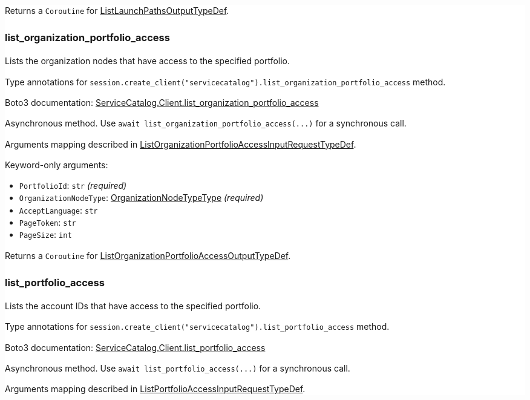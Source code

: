 Returns a `Coroutine` for
[ListLaunchPathsOutputTypeDef](./type_defs.md#listlaunchpathsoutputtypedef).

<a id="list\_organization\_portfolio\_access"></a>

### list_organization_portfolio_access

Lists the organization nodes that have access to the specified portfolio.

Type annotations for
`session.create_client("servicecatalog").list_organization_portfolio_access`
method.

Boto3 documentation:
[ServiceCatalog.Client.list_organization_portfolio_access](https://boto3.amazonaws.com/v1/documentation/api/latest/reference/services/servicecatalog.html#ServiceCatalog.Client.list_organization_portfolio_access)

Asynchronous method. Use `await list_organization_portfolio_access(...)` for a
synchronous call.

Arguments mapping described in
[ListOrganizationPortfolioAccessInputRequestTypeDef](./type_defs.md#listorganizationportfolioaccessinputrequesttypedef).

Keyword-only arguments:

- `PortfolioId`: `str` *(required)*
- `OrganizationNodeType`:
  [OrganizationNodeTypeType](./literals.md#organizationnodetypetype)
  *(required)*
- `AcceptLanguage`: `str`
- `PageToken`: `str`
- `PageSize`: `int`

Returns a `Coroutine` for
[ListOrganizationPortfolioAccessOutputTypeDef](./type_defs.md#listorganizationportfolioaccessoutputtypedef).

<a id="list\_portfolio\_access"></a>

### list_portfolio_access

Lists the account IDs that have access to the specified portfolio.

Type annotations for
`session.create_client("servicecatalog").list_portfolio_access` method.

Boto3 documentation:
[ServiceCatalog.Client.list_portfolio_access](https://boto3.amazonaws.com/v1/documentation/api/latest/reference/services/servicecatalog.html#ServiceCatalog.Client.list_portfolio_access)

Asynchronous method. Use `await list_portfolio_access(...)` for a synchronous
call.

Arguments mapping described in
[ListPortfolioAccessInputRequestTypeDef](./type_defs.md#listportfolioaccessinputrequesttypedef).
